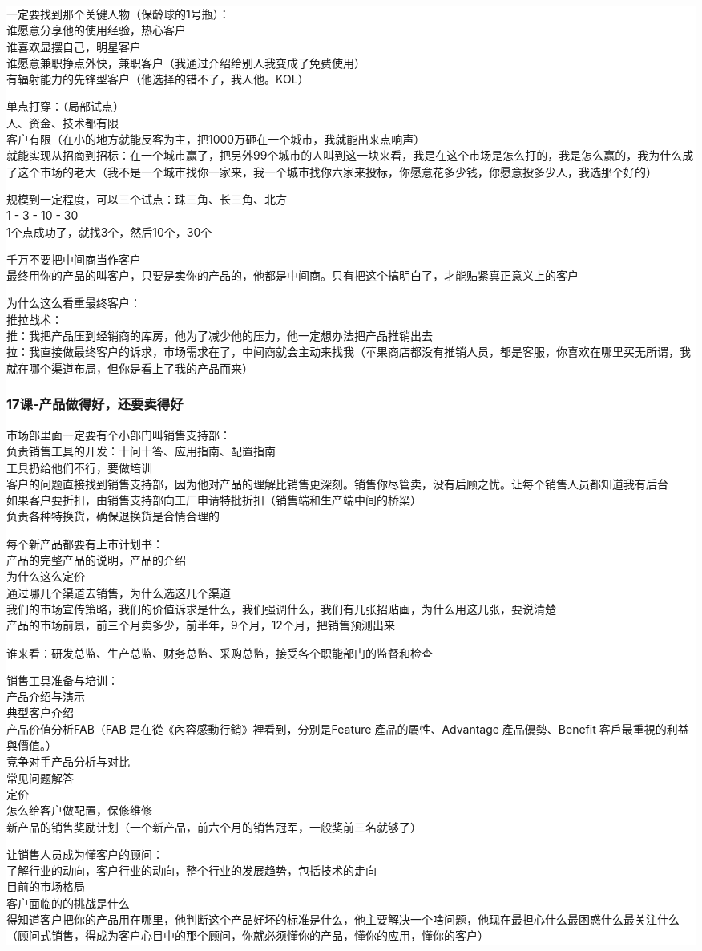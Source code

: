 一定要找到那个关键人物（保龄球的1号瓶）：  
谁愿意分享他的使用经验，热心客户  
谁喜欢显摆自己，明星客户  
谁愿意兼职挣点外快，兼职客户（我通过介绍给别人我变成了免费使用）  
有辐射能力的先锋型客户（他选择的错不了，我人他。KOL）

单点打穿：（局部试点）  
人、资金、技术都有限  
客户有限（在小的地方就能反客为主，把1000万砸在一个城市，我就能出来点响声）  
就能实现从招商到招标：在一个城市赢了，把另外99个城市的人叫到这一块来看，我是在这个市场是怎么打的，我是怎么赢的，我为什么成了这个市场的老大（我不是一个城市找你一家来，我一个城市找你六家来投标，你愿意花多少钱，你愿意投多少人，我选那个好的）

规模到一定程度，可以三个试点：珠三角、长三角、北方  
1 - 3 - 10 - 30  
1个点成功了，就找3个，然后10个，30个

千万不要把中间商当作客户  
最终用你的产品的叫客户，只要是卖你的产品的，他都是中间商。只有把这个搞明白了，才能贴紧真正意义上的客户

为什么这么看重最终客户：  
推拉战术：  
推：我把产品压到经销商的库房，他为了减少他的压力，他一定想办法把产品推销出去  
拉：我直接做最终客户的诉求，市场需求在了，中间商就会主动来找我（苹果商店都没有推销人员，都是客服，你喜欢在哪里买无所谓，我就在哪个渠道布局，但你是看上了我的产品而来）


### 17课-产品做得好，还要卖得好

市场部里面一定要有个小部门叫销售支持部：  
负责销售工具的开发：十问十答、应用指南、配置指南  
工具扔给他们不行，要做培训  
客户的问题直接找到销售支持部，因为他对产品的理解比销售更深刻。销售你尽管卖，没有后顾之忧。让每个销售人员都知道我有后台  
如果客户要折扣，由销售支持部向工厂申请特批折扣（销售端和生产端中间的桥梁）  
负责各种特换货，确保退换货是合情合理的

每个新产品都要有上市计划书：  
产品的完整产品的说明，产品的介绍  
为什么这么定价  
通过哪几个渠道去销售，为什么选这几个渠道  
我们的市场宣传策略，我们的价值诉求是什么，我们强调什么，我们有几张招贴画，为什么用这几张，要说清楚  
产品的市场前景，前三个月卖多少，前半年，9个月，12个月，把销售预测出来

谁来看：研发总监、生产总监、财务总监、采购总监，接受各个职能部门的监督和检查

销售工具准备与培训：  
产品介绍与演示  
典型客户介绍  
产品价值分析FAB（FAB 是在從《內容感動行銷》裡看到，分別是Feature 產品的屬性、Advantage 產品優勢、Benefit 客戶最重視的利益與價值。）  
竞争对手产品分析与对比  
常见问题解答  
定价  
怎么给客户做配置，保修维修  
新产品的销售奖励计划（一个新产品，前六个月的销售冠军，一般奖前三名就够了）

让销售人员成为懂客户的顾问：  
了解行业的动向，客户行业的动向，整个行业的发展趋势，包括技术的走向  
目前的市场格局  
客户面临的的挑战是什么  
得知道客户把你的产品用在哪里，他判断这个产品好坏的标准是什么，他主要解决一个啥问题，他现在最担心什么最困惑什么最关注什么  
（顾问式销售，得成为客户心目中的那个顾问，你就必须懂你的产品，懂你的应用，懂你的客户）
